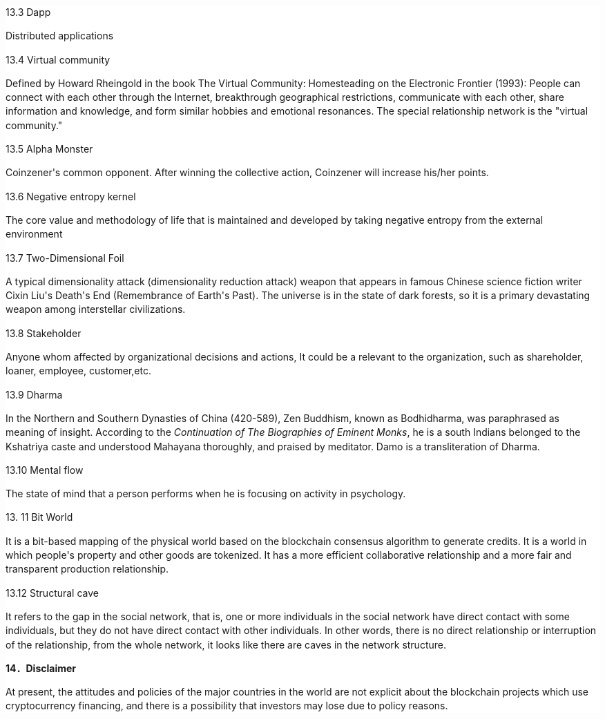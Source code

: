 13.3 Dapp

Distributed applications

13.4 Virtual community

Defined by Howard Rheingold in the book The Virtual Community: Homesteading on the Electronic Frontier (1993): People can connect with each other through the Internet, breakthrough geographical restrictions, communicate with each other, share information and knowledge, and form similar hobbies and emotional resonances. The special relationship network is the "virtual community."

13.5 Alpha Monster

Coinzener's common opponent. After winning the collective action, Coinzener will increase his/her points.

13.6 Negative entropy kernel

The core value and methodology of life that is maintained and developed by taking negative entropy from the external environment

13.7 Two-Dimensional Foil

A typical dimensionality attack (dimensionality reduction attack) weapon that appears in famous Chinese science fiction writer Cixin Liu's Death's End (Remembrance of Earth's Past). The universe is in the state of dark forests, so it is a primary devastating weapon among interstellar civilizations.

13.8 Stakeholder

Anyone whom affected by organizational decisions and actions, It could be a relevant to the organization, such as shareholder, loaner, employee, customer,etc.

13.9 Dharma

In the Northern and Southern Dynasties of China (420-589), Zen Buddhism, known as Bodhidharma, was paraphrased as meaning of insight. According to the *Continuation of The Biographies of Eminent Monks*, he is a south Indians belonged to the Kshatriya caste and understood Mahayana thoroughly, and praised by meditator. Damo is a transliteration of Dharma.

13.10 Mental flow

The state of mind that a person performs when he is focusing on activity in psychology.

13\. 11 Bit World

It is a bit-based mapping of the physical world based on the blockchain consensus algorithm to generate credits. It is a world in which people's property and other goods are tokenized. It has a more efficient collaborative relationship and a more fair and transparent production relationship.

13.12 Structural cave

It refers to the gap in the social network, that is, one or more individuals in the social network have direct contact with some individuals, but they do not have direct contact with other individuals. In other words, there is no direct relationship or interruption of the relationship, from the whole network, it looks like there are caves in the network structure.

**14．Disclaimer**

At present, the attitudes and policies of the major countries in the world are not explicit about the blockchain projects which use cryptocurrency financing, and there is a possibility that investors may lose due to policy reasons.
